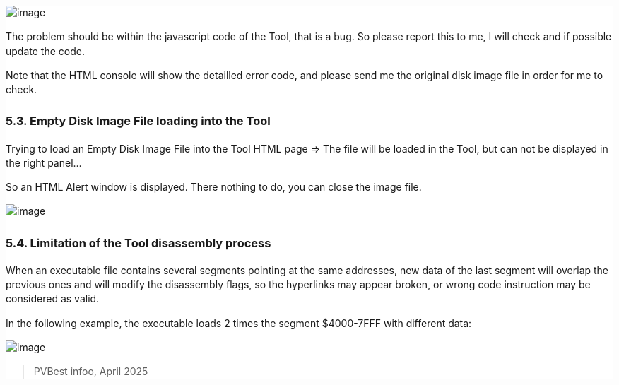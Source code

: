 ![image](https://github.com/user-attachments/assets/9af9adac-8525-4086-8ba3-112e6d759dde)

The problem should be within the javascript code of the Tool, that is a bug. So please report this to me, I will check and if possible update the code.

Note that the HTML console will show the detailled error code, and please send me the original disk image file in order for me to check.

### 5.3. Empty Disk Image File loading into the Tool

Trying to load an Empty Disk Image File into the Tool HTML page => The file will be loaded in the Tool, but can not be displayed in the right panel…

So an HTML Alert window is displayed. There nothing to do, you can close the image file.

![image](https://github.com/user-attachments/assets/d3a73755-ffe8-403b-914c-c242b188d2cd)

### 5.4. Limitation of the Tool disassembly process

When an executable file contains several segments pointing at the same addresses, new data of the last segment will overlap the previous ones and will modify the disassembly flags, so the hyperlinks may appear broken, or wrong code instruction may be considered as valid.

In the following example, the executable loads 2 times the segment $4000-7FFF with different data:

![image](https://github.com/user-attachments/assets/8beeaaaf-b14c-4b8f-b8fb-a92a5359c664)


>PVBest infoo, April 2025

